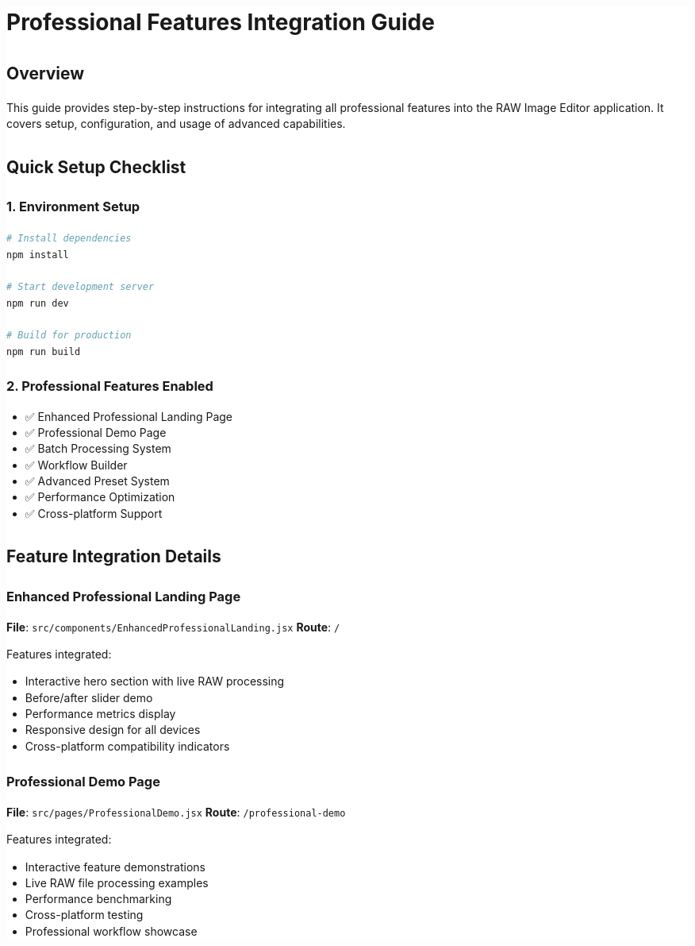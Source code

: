 # Professional Features Integration Guide

## Overview
This guide provides step-by-step instructions for integrating all professional features into the RAW Image Editor application. It covers setup, configuration, and usage of advanced capabilities.

## Quick Setup Checklist

### 1. Environment Setup
```bash
# Install dependencies
npm install

# Start development server
npm run dev

# Build for production
npm run build
```

### 2. Professional Features Enabled
- ✅ Enhanced Professional Landing Page
- ✅ Professional Demo Page
- ✅ Batch Processing System
- ✅ Workflow Builder
- ✅ Advanced Preset System
- ✅ Performance Optimization
- ✅ Cross-platform Support

## Feature Integration Details

### Enhanced Professional Landing Page
**File**: `src/components/EnhancedProfessionalLanding.jsx`
**Route**: `/`

Features integrated:
- Interactive hero section with live RAW processing
- Before/after slider demo
- Performance metrics display
- Responsive design for all devices
- Cross-platform compatibility indicators

### Professional Demo Page
**File**: `src/pages/ProfessionalDemo.jsx`
**Route**: `/professional-demo`

Features integrated:
- Interactive feature demonstrations
- Live RAW file processing examples
- Performance benchmarking
- Cross-platform testing
- Professional workflow showcase

